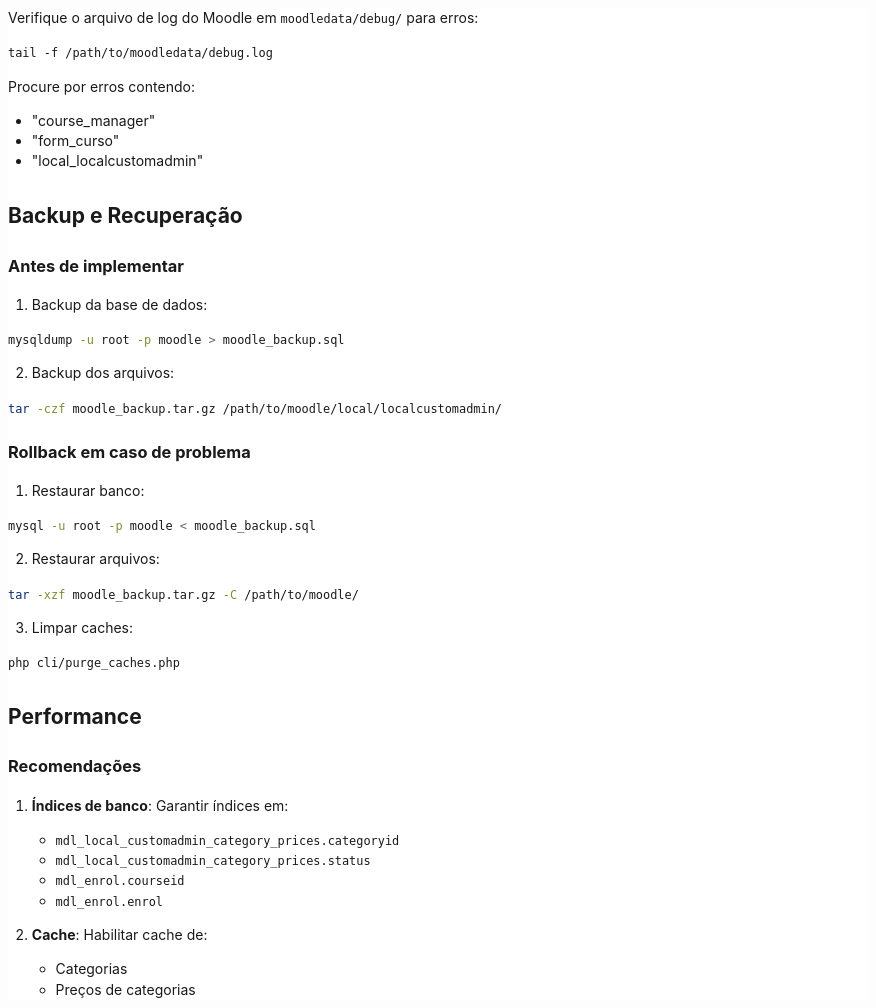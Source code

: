 Verifique o arquivo de log do Moodle em `moodledata/debug/` para erros:

```
tail -f /path/to/moodledata/debug.log
```

Procure por erros contendo:
- "course_manager"
- "form_curso"
- "local_localcustomadmin"

## Backup e Recuperação

### Antes de implementar

1. Backup da base de dados:
```bash
mysqldump -u root -p moodle > moodle_backup.sql
```

2. Backup dos arquivos:
```bash
tar -czf moodle_backup.tar.gz /path/to/moodle/local/localcustomadmin/
```

### Rollback em caso de problema

1. Restaurar banco:
```bash
mysql -u root -p moodle < moodle_backup.sql
```

2. Restaurar arquivos:
```bash
tar -xzf moodle_backup.tar.gz -C /path/to/moodle/
```

3. Limpar caches:
```bash
php cli/purge_caches.php
```

## Performance

### Recomendações

1. **Índices de banco**: Garantir índices em:
   - `mdl_local_customadmin_category_prices.categoryid`
   - `mdl_local_customadmin_category_prices.status`
   - `mdl_enrol.courseid`
   - `mdl_enrol.enrol`

2. **Cache**: Habilitar cache de:
   - Categorias
   - Preços de categorias
